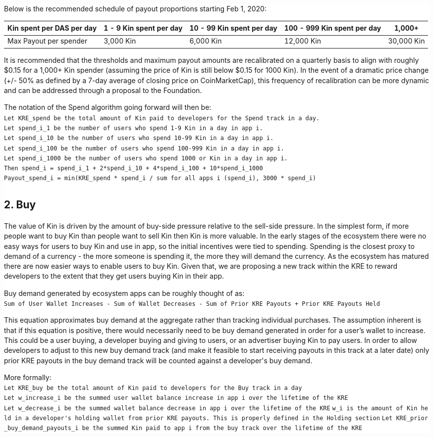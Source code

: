 Below is the recommended schedule of payout proportions starting Feb 1, 2020: 

Kin spent per DAS per day | 1 - 9 Kin spent per day | 10 - 99 Kin spent per day | 100 - 999 Kin spent per day | 1,000+
--------------------------|-------------------------|---------------------------|-------------------------|-------
Max Payout per spender | 3,000 Kin | 6,000 Kin | 12,000 Kin | 30,000 Kin

It is recommended that the thresholds and maximum payout amounts are recalibrated on a quarterly basis to align with roughly $0.15 for a 1,000+ Kin spender (assuming the price of Kin is still below $0.15 for 1000 Kin). In the event of a dramatic price change (+/- 50% as defined by a 7-day average of closing price on CoinMarketCap), this frequency of recalibration can be more dynamic and can be addressed through a proposal to the Foundation.

The notation of the Spend algorithm going forward will then be:  
`Let KRE_spend be the total amount of Kin paid to developers for the Spend track in a day.`  
`Let spend_i_1 be the number of users who spend 1-9 Kin in a day in app i.`  
`Let spend_i_10 be the number of users who spend 10-99 Kin in a day in app i.`  
`Let spend_i_100 be the number of users who spend 100-999 Kin in a day in app i.`  
`Let spend_i_1000 be the number of users who spend 1000 or Kin in a day in app i.`  
`Then spend_i = spend_i_1 + 2*spend_i_10 + 4*spend_i_100 + 10*spend_i_1000`  
`Payout_spend_i = min(KRE_spend * spend_i / sum for all apps i (spend_i), 3000 * spend_i)`  

## 2. Buy
The value of Kin is driven by the amount of buy-side pressure relative to the sell-side pressure. In the simplest form, if more people want to buy Kin than people want to sell Kin then Kin is more valuable. In the early stages of the ecosystem there were no easy ways for users to buy Kin and use in app, so the initial incentives were tied to spending. Spending is the closest proxy to demand of a currency - the more someone is spending it, the more they will demand the currency. As the ecosystem has matured there are now easier ways to enable users to buy Kin. Given that, we are proposing a new track within the KRE to reward developers to the extent that they get users buying Kin in their app. 

Buy demand generated by ecosystem apps can be roughly thought of as:  
`Sum of User Wallet Increases - Sum of Wallet Decreases - Sum of Prior KRE Payouts + Prior KRE Payouts Held`

This equation approximates buy demand at the aggregate rather than tracking individual purchases. The assumption inherent is that if this equation is positive, there would necessarily need to be buy demand generated in order for a user’s wallet to increase. This could be a user buying, a developer buying and giving to users, or an advertiser buying Kin to pay users. In order to allow developers to adjust to this new buy demand track (and make it feasible to start receiving payouts in this track at a later date) only prior KRE payouts in the buy demand track will be counted against a developer's buy demand.

More formally:  
`Let KRE_buy be the total amount of Kin paid to developers for the Buy track in a day`  
`Let w_increase_i be the summed user wallet balance increase in app i over the lifetime of the KRE`  
`Let w_decrease_i be the summed wallet balance decrease in app i over the lifetime of the KRE`
`w_i is the amount of Kin held in a developer's holding wallet from prior KRE payouts. This is properly defined in the Holding section` 
`Let KRE_prior_buy_demand_payouts_i be the summed Kin paid to app i from the buy track over the lifetime of the KRE`  
